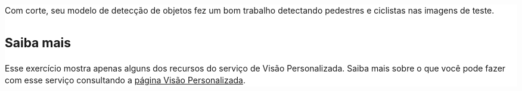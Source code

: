 Com corte, seu modelo de detecção de objetos fez um bom trabalho detectando pedestres e ciclistas nas imagens de teste.

## Saiba mais

Esse exercício mostra apenas alguns dos recursos do serviço de Visão Personalizada. Saiba mais sobre o que você pode fazer com esse serviço consultando a [página Visão Personalizada](https://azure.microsoft.com/services/cognitive-services/custom-vision-service/).
